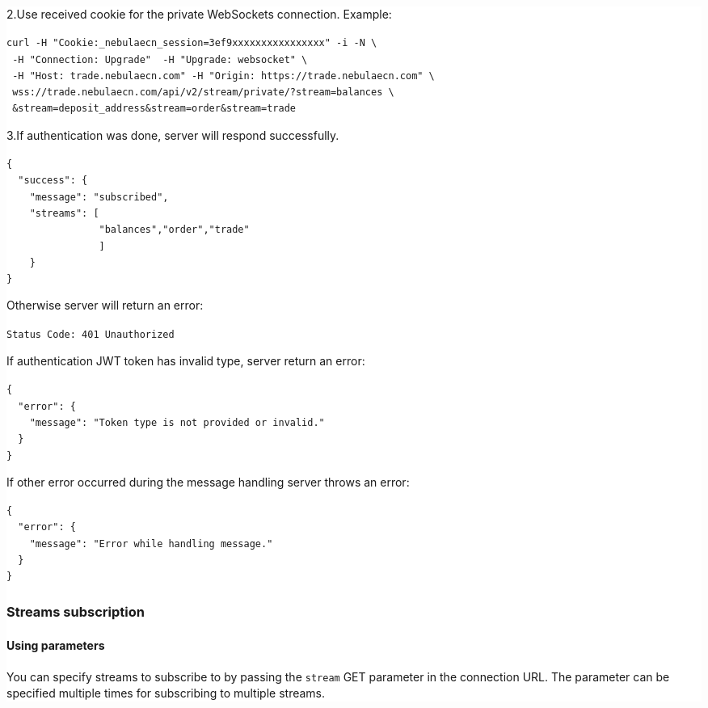 ‌2.Use received cookie for the private WebSockets connection. Example:

```text
curl -H "Cookie:_nebulaecn_session=3ef9xxxxxxxxxxxxxxxx" -i -N \
 -H "Connection: Upgrade"  -H "Upgrade: websocket" \
 -H "Host: trade.nebulaecn.com" -H "Origin: https://trade.nebulaecn.com" \
 wss://trade.nebulaecn.com/api/v2/stream/private/?stream=balances \ 
 &stream=deposit_address&stream=order&stream=trade
```

3.If authentication was done, server will respond successfully.

```text
{
  "success": {
    "message": "subscribed",
    "streams": [
                "balances","order","trade"
                ]
    }
}
```

Otherwise server will return an error: 

`Status Code: 401 Unauthorized`

If authentication JWT token has invalid type, server return an error:

```text
{
  "error": {
    "message": "Token type is not provided or invalid."
  }
}
```

If other error occurred during the message handling server throws an error:

```text
{
  "error": {
    "message": "Error while handling message."
  }
}
```







### Streams subscription <a id="subscribe-to-streams"></a>

#### **Using parameters**

You can specify streams to subscribe to by passing the `stream` GET parameter in the connection URL. The parameter can be specified multiple times for subscribing to multiple streams.
